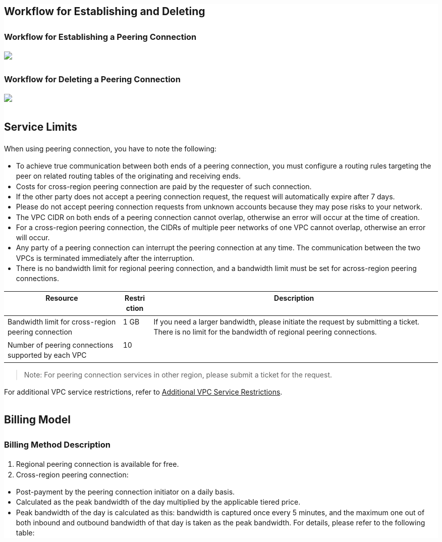 ## Workflow for Establishing and Deleting
### Workflow for Establishing a Peering Connection
![](//mccdn.qcloud.com/static/img/9527bab04ca5213bdd72dbec99c9e9ef/image.png)

### Workflow for Deleting a Peering Connection
![](//mccdn.qcloud.com/static/img/0e0ae950ebface4e307cd510de2b885e/image.png)

## Service Limits
When using peering connection, you have to note the following:
- To achieve true communication between both ends of a peering connection, you must configure a routing rules targeting the peer on related routing tables of the originating and receiving ends.
- Costs for cross-region peering connection are paid by the requester of such connection.
- If the other party does not accept a peering connection request, the request will automatically expire after 7 days.
- Please do not accept peering connection requests from unknown accounts because they may pose risks to your network.
- The VPC CIDR on both ends of a peering connection cannot overlap, otherwise an error will occur at the time of creation.
- For a cross-region peering connection, the CIDRs of multiple peer networks of one VPC cannot overlap, otherwise an error will occur.
- Any party of a peering connection can interrupt the peering connection at any time. The communication between the two VPCs is terminated immediately after the interruption.
- There is no bandwidth limit for regional peering connection, and a bandwidth limit must be set for across-region peering connections.


| Resource | Restriction | Description |
|---------|---------|---------|
| Bandwidth limit for cross-region peering connection | 1 GB | If you need a larger bandwidth, please initiate the request by submitting a ticket. There is no limit for the bandwidth of regional peering connections. |
| Number of peering connections supported by each VPC |10 |　|

> Note: For peering connection services in other region, please submit a ticket for the request.

For additional VPC service restrictions, refer to [Additional VPC Service Restrictions](https://cloud.tencent.com/document/product/215/537).

## Billing Model
### Billing Method Description
1) Regional peering connection is available for free.
2) Cross-region peering connection: 
- Post-payment by the peering connection initiator on a daily basis.
- Calculated as the peak bandwidth of the day multiplied by the applicable tiered price.
- Peak bandwidth of the day is calculated as this: bandwidth is captured once every 5 minutes, and the maximum one out of both inbound and outbound bandwidth of that day is taken as the peak bandwidth.
For details, please refer to the following table:
